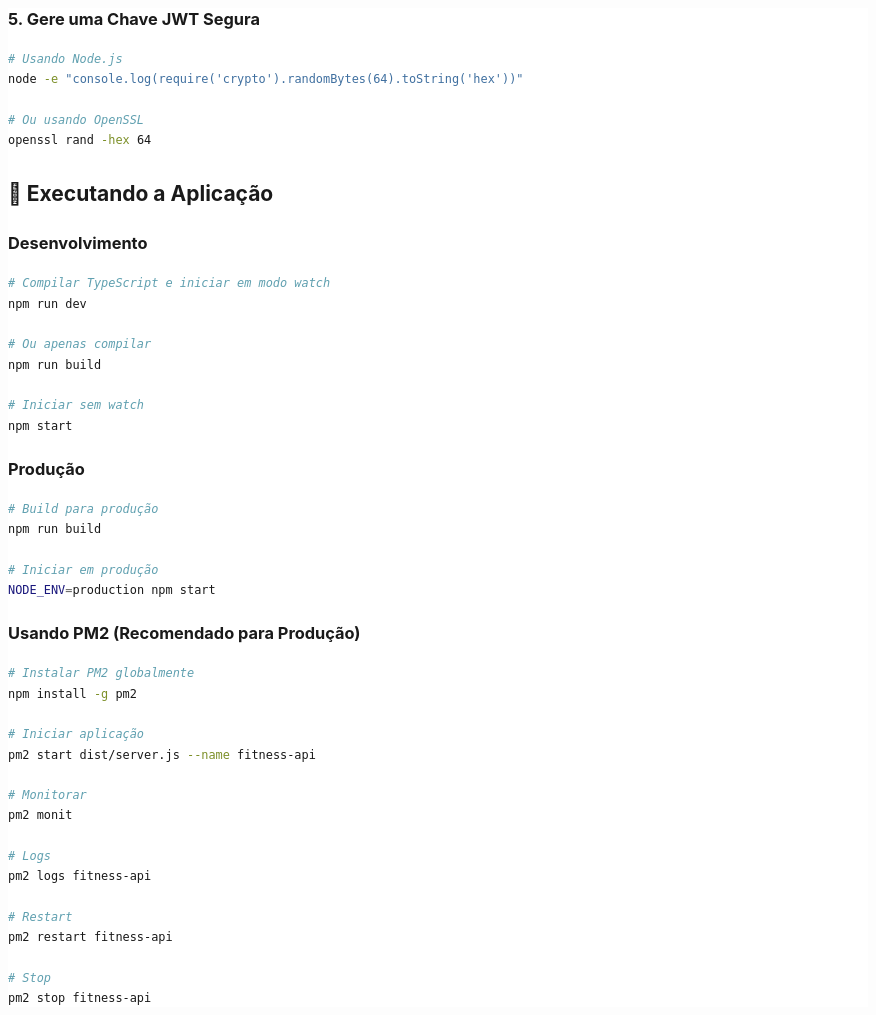 ### 5. Gere uma Chave JWT Segura

```bash
# Usando Node.js
node -e "console.log(require('crypto').randomBytes(64).toString('hex'))"

# Ou usando OpenSSL
openssl rand -hex 64
```

## 🚀 Executando a Aplicação

### Desenvolvimento

```bash
# Compilar TypeScript e iniciar em modo watch
npm run dev

# Ou apenas compilar
npm run build

# Iniciar sem watch
npm start
```

### Produção

```bash
# Build para produção
npm run build

# Iniciar em produção
NODE_ENV=production npm start
```

### Usando PM2 (Recomendado para Produção)

```bash
# Instalar PM2 globalmente
npm install -g pm2

# Iniciar aplicação
pm2 start dist/server.js --name fitness-api

# Monitorar
pm2 monit

# Logs
pm2 logs fitness-api

# Restart
pm2 restart fitness-api

# Stop
pm2 stop fitness-api
```
